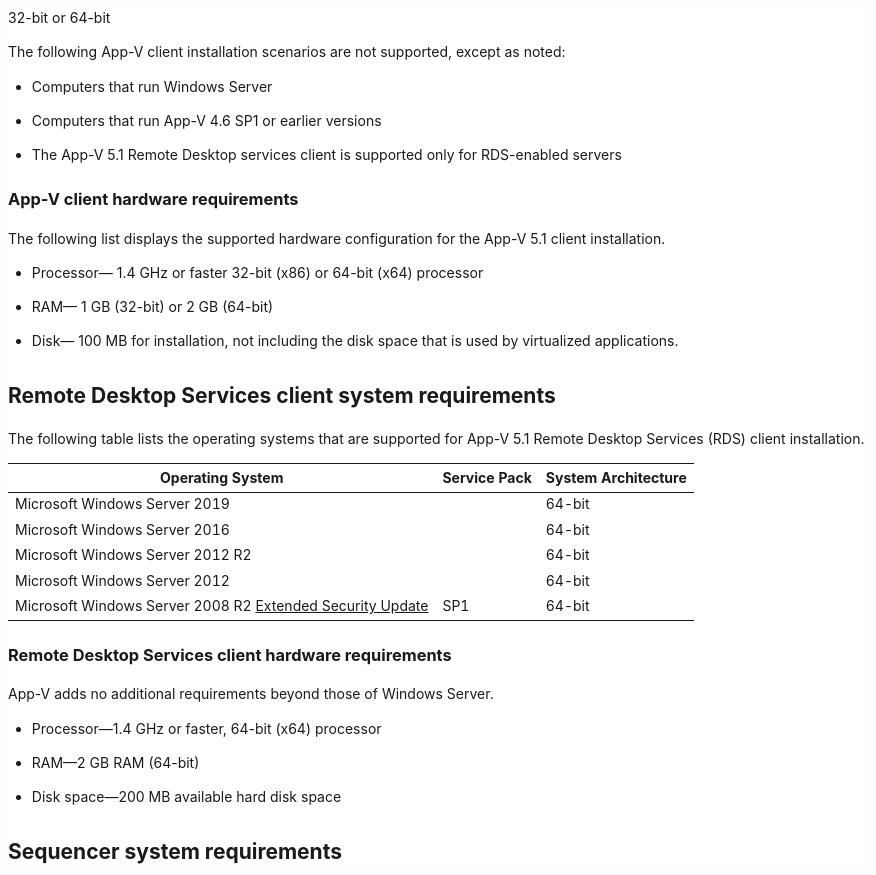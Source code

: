 <td align="left"><p>32-bit or 64-bit</p></td>
</tr>
</tbody>
</table>

 

The following App-V client installation scenarios are not supported, except as noted:

-   Computers that run Windows Server

-   Computers that run App-V 4.6 SP1 or earlier versions

-   The App-V 5.1 Remote Desktop services client is supported only for RDS-enabled servers

### <a href="" id="app-v-client-hardware-requirements-"></a>App-V client hardware requirements

The following list displays the supported hardware configuration for the App-V 5.1 client installation.

-   Processor— 1.4 GHz or faster 32-bit (x86) or 64-bit (x64) processor

-   RAM— 1 GB (32-bit) or 2 GB (64-bit)

-   Disk— 100 MB for installation, not including the disk space that is used by virtualized applications.

## Remote Desktop Services client system requirements


The following table lists the operating systems that are supported for App-V 5.1 Remote Desktop Services (RDS) client installation.

| Operating System                 | Service Pack | System Architecture |
|----------------------------------|--------------|---------------------|
| Microsoft Windows Server 2019    |              |        64-bit       |
| Microsoft Windows Server 2016    |              |        64-bit       |
| Microsoft Windows Server 2012 R2 |              |        64-bit       |
| Microsoft Windows Server 2012    |              |        64-bit       |
| Microsoft Windows Server 2008 R2 [Extended Security Update](https://www.microsoft.com/windows-server/extended-security-updates) |      SP1     |        64-bit       |

### Remote Desktop Services client hardware requirements

App-V adds no additional requirements beyond those of Windows Server.

-   Processor—1.4 GHz or faster, 64-bit (x64) processor

-   RAM—2 GB RAM (64-bit)

-   Disk space—200 MB available hard disk space

## Sequencer system requirements
